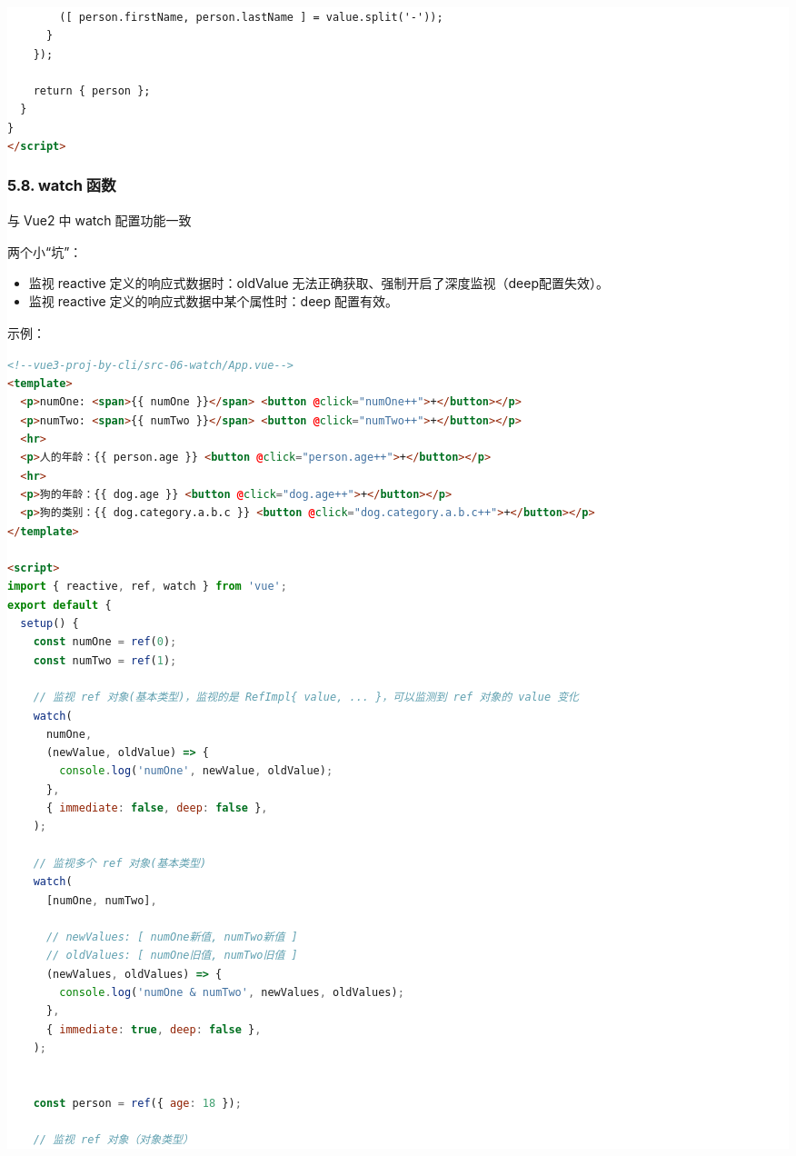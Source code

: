 ```html
        ([ person.firstName, person.lastName ] = value.split('-'));
      }
    });

    return { person };
  }
}
</script>
```

### 5.8. watch 函数

与 Vue2 中 watch 配置功能一致

两个小“坑”：

- 监视 reactive 定义的响应式数据时：oldValue 无法正确获取、强制开启了深度监视（deep配置失效）。
- 监视 reactive 定义的响应式数据中某个属性时：deep 配置有效。

示例：

```html
<!--vue3-proj-by-cli/src-06-watch/App.vue-->
<template>
  <p>numOne: <span>{{ numOne }}</span> <button @click="numOne++">+</button></p>
  <p>numTwo: <span>{{ numTwo }}</span> <button @click="numTwo++">+</button></p>
  <hr>
  <p>人的年龄：{{ person.age }} <button @click="person.age++">+</button></p>
  <hr>
  <p>狗的年龄：{{ dog.age }} <button @click="dog.age++">+</button></p>
  <p>狗的类别：{{ dog.category.a.b.c }} <button @click="dog.category.a.b.c++">+</button></p>
</template>

<script>
import { reactive, ref, watch } from 'vue';
export default {
  setup() {
    const numOne = ref(0);
    const numTwo = ref(1);

    // 监视 ref 对象(基本类型)，监视的是 RefImpl{ value, ... }，可以监测到 ref 对象的 value 变化
    watch(
      numOne, 
      (newValue, oldValue) => {
        console.log('numOne', newValue, oldValue);
      },
      { immediate: false, deep: false },
    );

    // 监视多个 ref 对象(基本类型)
    watch(
      [numOne, numTwo], 

      // newValues: [ numOne新值, numTwo新值 ]
      // oldValues: [ numOne旧值, numTwo旧值 ]
      (newValues, oldValues) => {
        console.log('numOne & numTwo', newValues, oldValues);
      },
      { immediate: true, deep: false },
    );


    const person = ref({ age: 18 });

    // 监视 ref 对象（对象类型）
```